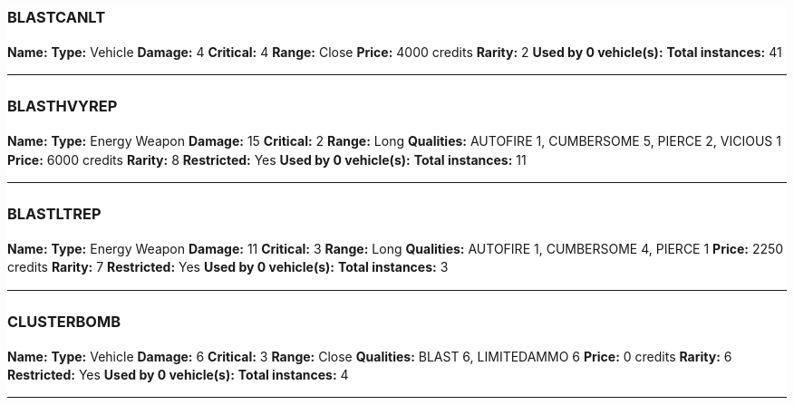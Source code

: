 ### BLASTCANLT
**Name:** 
**Type:** Vehicle
**Damage:** 4
**Critical:** 4
**Range:** Close
**Price:** 4000 credits
**Rarity:** 2
**Used by 0 vehicle(s):** 
**Total instances:** 41

---

### BLASTHVYREP
**Name:** 
**Type:** Energy Weapon
**Damage:** 15
**Critical:** 2
**Range:** Long
**Qualities:** AUTOFIRE 1, CUMBERSOME 5, PIERCE 2, VICIOUS 1
**Price:** 6000 credits
**Rarity:** 8
**Restricted:** Yes
**Used by 0 vehicle(s):** 
**Total instances:** 11

---

### BLASTLTREP
**Name:** 
**Type:** Energy Weapon
**Damage:** 11
**Critical:** 3
**Range:** Long
**Qualities:** AUTOFIRE 1, CUMBERSOME 4, PIERCE 1
**Price:** 2250 credits
**Rarity:** 7
**Restricted:** Yes
**Used by 0 vehicle(s):** 
**Total instances:** 3

---

### CLUSTERBOMB
**Name:** 
**Type:** Vehicle
**Damage:** 6
**Critical:** 3
**Range:** Close
**Qualities:** BLAST 6, LIMITEDAMMO 6
**Price:** 0 credits
**Rarity:** 6
**Restricted:** Yes
**Used by 0 vehicle(s):** 
**Total instances:** 4

---